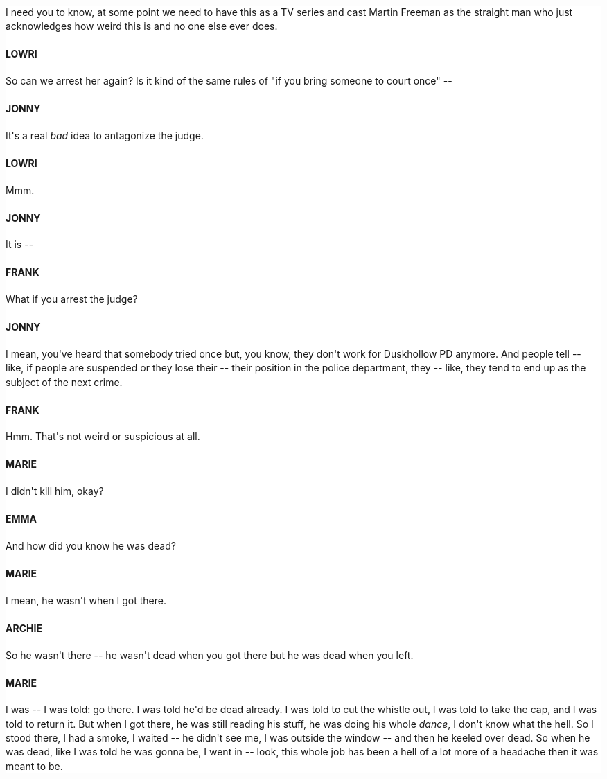 I need you to know, at some point we need to have this as a TV series and cast Martin Freeman as the straight man who just acknowledges how weird this is and no one else ever does.

#### LOWRI

So can we arrest her again? Is it kind of the same rules of "if you bring someone to court once" --

#### JONNY

It's a real *bad* idea to antagonize the judge.

#### LOWRI

Mmm.

#### JONNY

It is --

#### FRANK

What if you arrest the judge?

#### JONNY

I mean, you've heard that somebody tried once but, you know, they don't work for Duskhollow PD anymore. And people tell -- like, if people are suspended or they lose their -- their position in the police department, they -- like, they tend to end up as the subject of the next crime.

#### FRANK

Hmm. That's not weird or suspicious at all.

#### MARIE

I didn't kill him, okay?

#### EMMA

And how did you know he was dead?

#### MARIE

I mean, he wasn't when I got there.

#### ARCHIE

So he wasn't there -- he wasn't dead when you got there but he was dead when you left.

#### MARIE

I was -- I was told: go there. I was told he'd be dead already. I was told to cut the whistle out, I was told to take the cap, and I was told to return it. But when I got there, he was still reading his stuff, he was doing his whole *dance*, I don't know what the hell. So I stood there, I had a smoke, I waited -- he didn't see me, I was outside the window -- and then he keeled over dead. So when he was dead, like I was told he was gonna be, I went in -- look, this whole job has been a hell of a lot more of a headache then it was meant to be.
